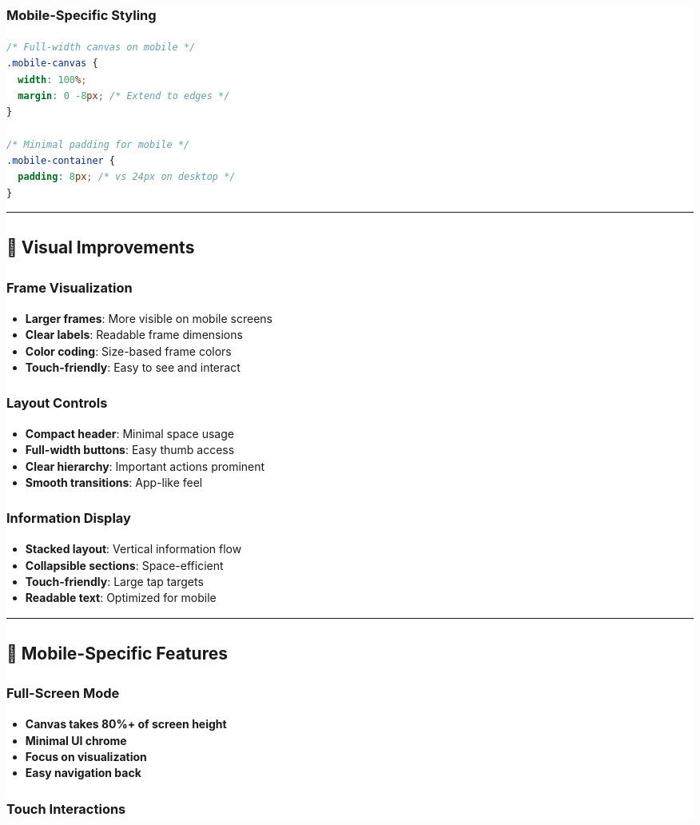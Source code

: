 ### **Mobile-Specific Styling**

```css
/* Full-width canvas on mobile */
.mobile-canvas {
  width: 100%;
  margin: 0 -8px; /* Extend to edges */
}

/* Minimal padding for mobile */
.mobile-container {
  padding: 8px; /* vs 24px on desktop */
}
```

---

## 🎨 Visual Improvements

### **Frame Visualization**

- **Larger frames**: More visible on mobile screens
- **Clear labels**: Readable frame dimensions
- **Color coding**: Size-based frame colors
- **Touch-friendly**: Easy to see and interact

### **Layout Controls**

- **Compact header**: Minimal space usage
- **Full-width buttons**: Easy thumb access
- **Clear hierarchy**: Important actions prominent
- **Smooth transitions**: App-like feel

### **Information Display**

- **Stacked layout**: Vertical information flow
- **Collapsible sections**: Space-efficient
- **Touch-friendly**: Large tap targets
- **Readable text**: Optimized for mobile

---

## 📱 Mobile-Specific Features

### **Full-Screen Mode**

- **Canvas takes 80%+ of screen height**
- **Minimal UI chrome**
- **Focus on visualization**
- **Easy navigation back**

### **Touch Interactions**
